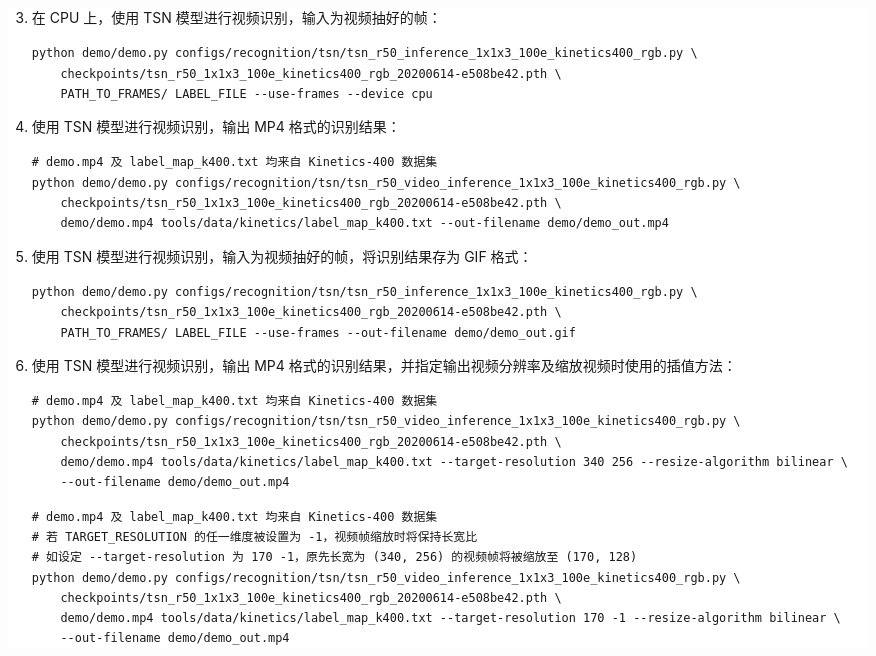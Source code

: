 3. 在 CPU 上，使用 TSN 模型进行视频识别，输入为视频抽好的帧：

    ```shell
    python demo/demo.py configs/recognition/tsn/tsn_r50_inference_1x1x3_100e_kinetics400_rgb.py \
        checkpoints/tsn_r50_1x1x3_100e_kinetics400_rgb_20200614-e508be42.pth \
        PATH_TO_FRAMES/ LABEL_FILE --use-frames --device cpu
    ```

4. 使用 TSN 模型进行视频识别，输出 MP4 格式的识别结果：

    ```shell
    # demo.mp4 及 label_map_k400.txt 均来自 Kinetics-400 数据集
    python demo/demo.py configs/recognition/tsn/tsn_r50_video_inference_1x1x3_100e_kinetics400_rgb.py \
        checkpoints/tsn_r50_1x1x3_100e_kinetics400_rgb_20200614-e508be42.pth \
        demo/demo.mp4 tools/data/kinetics/label_map_k400.txt --out-filename demo/demo_out.mp4
    ```

5. 使用 TSN 模型进行视频识别，输入为视频抽好的帧，将识别结果存为 GIF 格式：

    ```shell
    python demo/demo.py configs/recognition/tsn/tsn_r50_inference_1x1x3_100e_kinetics400_rgb.py \
        checkpoints/tsn_r50_1x1x3_100e_kinetics400_rgb_20200614-e508be42.pth \
        PATH_TO_FRAMES/ LABEL_FILE --use-frames --out-filename demo/demo_out.gif
    ```

6. 使用 TSN 模型进行视频识别，输出 MP4 格式的识别结果，并指定输出视频分辨率及缩放视频时使用的插值方法：

    ```shell
    # demo.mp4 及 label_map_k400.txt 均来自 Kinetics-400 数据集
    python demo/demo.py configs/recognition/tsn/tsn_r50_video_inference_1x1x3_100e_kinetics400_rgb.py \
        checkpoints/tsn_r50_1x1x3_100e_kinetics400_rgb_20200614-e508be42.pth \
        demo/demo.mp4 tools/data/kinetics/label_map_k400.txt --target-resolution 340 256 --resize-algorithm bilinear \
        --out-filename demo/demo_out.mp4
    ```

    ```shell
    # demo.mp4 及 label_map_k400.txt 均来自 Kinetics-400 数据集
    # 若 TARGET_RESOLUTION 的任一维度被设置为 -1，视频帧缩放时将保持长宽比
    # 如设定 --target-resolution 为 170 -1，原先长宽为 (340, 256) 的视频帧将被缩放至 (170, 128)
    python demo/demo.py configs/recognition/tsn/tsn_r50_video_inference_1x1x3_100e_kinetics400_rgb.py \
        checkpoints/tsn_r50_1x1x3_100e_kinetics400_rgb_20200614-e508be42.pth \
        demo/demo.mp4 tools/data/kinetics/label_map_k400.txt --target-resolution 170 -1 --resize-algorithm bilinear \
        --out-filename demo/demo_out.mp4
    ```
